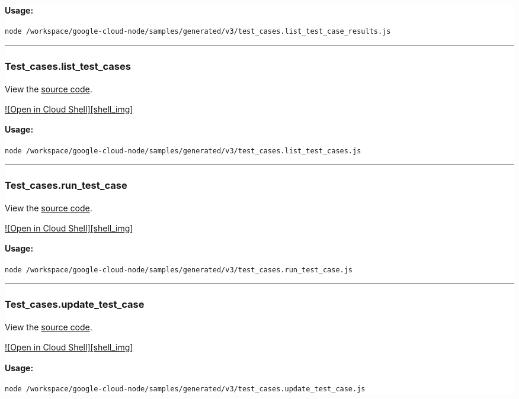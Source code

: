 __Usage:__


`node /workspace/google-cloud-node/samples/generated/v3/test_cases.list_test_case_results.js`


-----




### Test_cases.list_test_cases

View the [source code](https://github.com/googleapis/google-cloud-node/blob/main//workspace/google-cloud-node/samples/generated/v3/test_cases.list_test_cases.js).

[![Open in Cloud Shell][shell_img]](https://console.cloud.google.com/cloudshell/open?git_repo=https://github.com/googleapis/google-cloud-node&page=editor&open_in_editor=/workspace/google-cloud-node/samples/generated/v3/test_cases.list_test_cases.js,samples/README.md)

__Usage:__


`node /workspace/google-cloud-node/samples/generated/v3/test_cases.list_test_cases.js`


-----




### Test_cases.run_test_case

View the [source code](https://github.com/googleapis/google-cloud-node/blob/main//workspace/google-cloud-node/samples/generated/v3/test_cases.run_test_case.js).

[![Open in Cloud Shell][shell_img]](https://console.cloud.google.com/cloudshell/open?git_repo=https://github.com/googleapis/google-cloud-node&page=editor&open_in_editor=/workspace/google-cloud-node/samples/generated/v3/test_cases.run_test_case.js,samples/README.md)

__Usage:__


`node /workspace/google-cloud-node/samples/generated/v3/test_cases.run_test_case.js`


-----




### Test_cases.update_test_case

View the [source code](https://github.com/googleapis/google-cloud-node/blob/main//workspace/google-cloud-node/samples/generated/v3/test_cases.update_test_case.js).

[![Open in Cloud Shell][shell_img]](https://console.cloud.google.com/cloudshell/open?git_repo=https://github.com/googleapis/google-cloud-node&page=editor&open_in_editor=/workspace/google-cloud-node/samples/generated/v3/test_cases.update_test_case.js,samples/README.md)

__Usage:__


`node /workspace/google-cloud-node/samples/generated/v3/test_cases.update_test_case.js`


[//]: # "This README.md file is auto-generated, all changes to this file will be lost."
[//]: # "To regenerate it, use `python -m synthtool`."